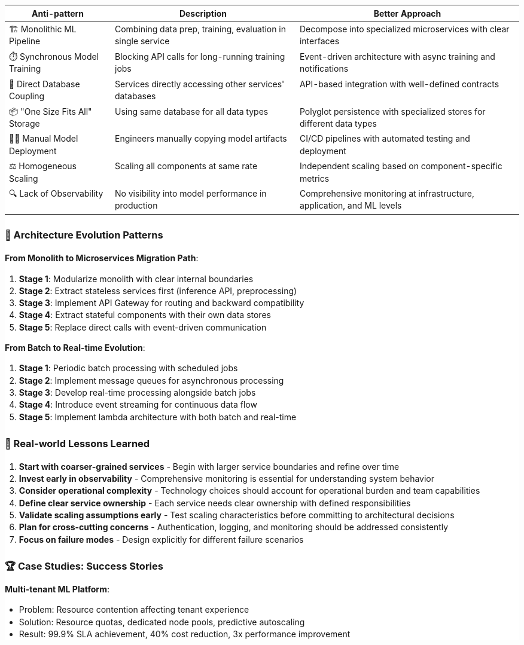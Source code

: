| Anti-pattern                   | Description                                                 | Better Approach                                                        |
| ------------------------------ | ----------------------------------------------------------- | ---------------------------------------------------------------------- |
| 🏗️ Monolithic ML Pipeline      | Combining data prep, training, evaluation in single service | Decompose into specialized microservices with clear interfaces         |
| ⏱️ Synchronous Model Training  | Blocking API calls for long-running training jobs           | Event-driven architecture with async training and notifications        |
| 🔗 Direct Database Coupling    | Services directly accessing other services' databases       | API-based integration with well-defined contracts                      |
| 📦 "One Size Fits All" Storage | Using same database for all data types                      | Polyglot persistence with specialized stores for different data types  |
| 🧙‍♂️ Manual Model Deployment     | Engineers manually copying model artifacts                  | CI/CD pipelines with automated testing and deployment                  |
| ⚖️ Homogeneous Scaling         | Scaling all components at same rate                         | Independent scaling based on component-specific metrics                |
| 🔍 Lack of Observability       | No visibility into model performance in production          | Comprehensive monitoring at infrastructure, application, and ML levels |

### 🧰 Architecture Evolution Patterns

**From Monolith to Microservices Migration Path**:

1. **Stage 1**: Modularize monolith with clear internal boundaries
2. **Stage 2**: Extract stateless services first (inference API, preprocessing)
3. **Stage 3**: Implement API Gateway for routing and backward compatibility
4. **Stage 4**: Extract stateful components with their own data stores
5. **Stage 5**: Replace direct calls with event-driven communication

**From Batch to Real-time Evolution**:

1. **Stage 1**: Periodic batch processing with scheduled jobs
2. **Stage 2**: Implement message queues for asynchronous processing
3. **Stage 3**: Develop real-time processing alongside batch jobs
4. **Stage 4**: Introduce event streaming for continuous data flow
5. **Stage 5**: Implement lambda architecture with both batch and real-time

### 📝 Real-world Lessons Learned

1. **Start with coarser-grained services** - Begin with larger service boundaries and refine over time
2. **Invest early in observability** - Comprehensive monitoring is essential for understanding system behavior
3. **Consider operational complexity** - Technology choices should account for operational burden and team capabilities
4. **Define clear service ownership** - Each service needs clear ownership with defined responsibilities
5. **Validate scaling assumptions early** - Test scaling characteristics before committing to architectural decisions
6. **Plan for cross-cutting concerns** - Authentication, logging, and monitoring should be addressed consistently
7. **Focus on failure modes** - Design explicitly for different failure scenarios

### 🏆 Case Studies: Success Stories

**Multi-tenant ML Platform**:

- Problem: Resource contention affecting tenant experience
- Solution: Resource quotas, dedicated node pools, predictive autoscaling
- Result: 99.9% SLA achievement, 40% cost reduction, 3x performance improvement
